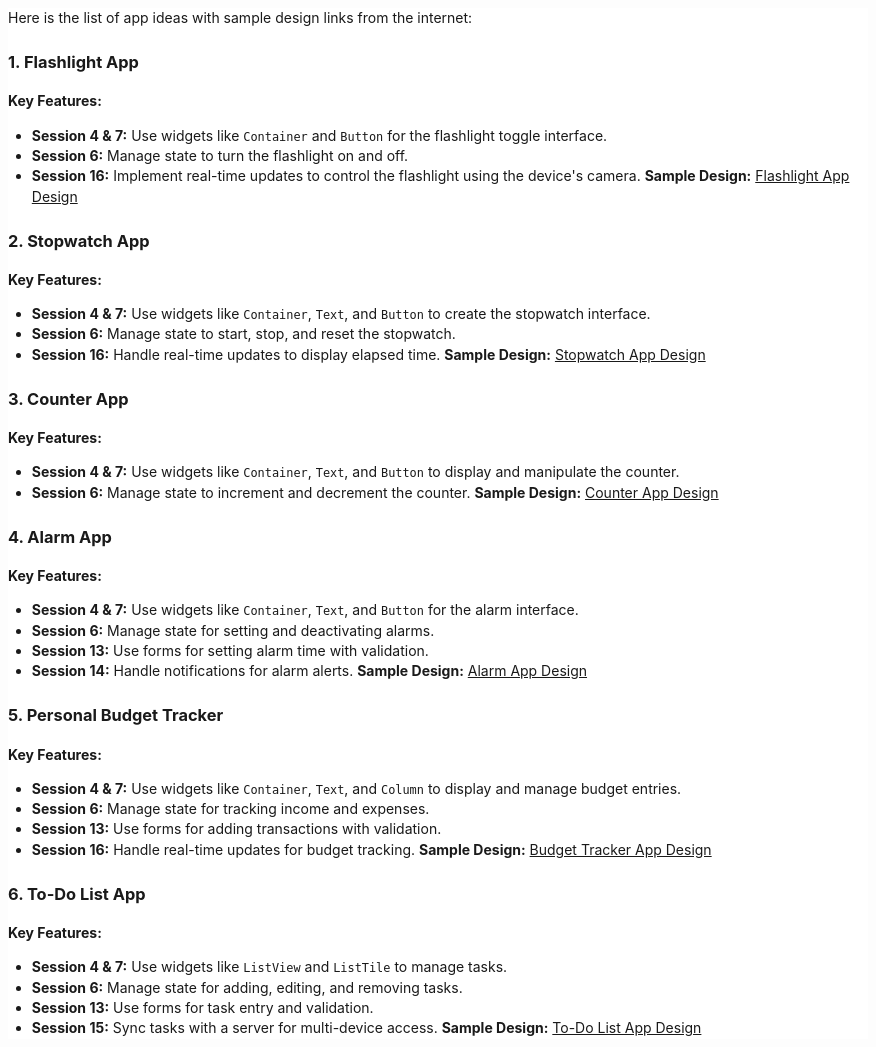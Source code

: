 Here is the list of app ideas with sample design links from the internet:

### **1. Flashlight App**
**Key Features:**
- **Session 4 & 7:** Use widgets like `Container` and `Button` for the flashlight toggle interface.
- **Session 6:** Manage state to turn the flashlight on and off.
- **Session 16:** Implement real-time updates to control the flashlight using the device's camera.
**Sample Design:** [Flashlight App Design](https://www.behance.net/gallery/31666063/Flashlight-App-Day44-My-UIUX-Free-SketchApp-Challege)

### **2. Stopwatch App**
**Key Features:**
- **Session 4 & 7:** Use widgets like `Container`, `Text`, and `Button` to create the stopwatch interface.
- **Session 6:** Manage state to start, stop, and reset the stopwatch.
- **Session 16:** Handle real-time updates to display elapsed time.
**Sample Design:** [Stopwatch App Design](https://www.behance.net/gallery/192220003/Alarm-Clock-App-Mobile-Clock-UI-Design?tracking_source=search_projects%7Cstopwatch)

### **3. Counter App**
**Key Features:**
- **Session 4 & 7:** Use widgets like `Container`, `Text`, and `Button` to display and manipulate the counter.
- **Session 6:** Manage state to increment and decrement the counter.
**Sample Design:** [Counter App Design](https://www.behance.net/gallery/204515635/UI-of-a-simple-calculator?tracking_source=search_projects%7Csimple+calculator)

### **4. Alarm App**
**Key Features:**
- **Session 4 & 7:** Use widgets like `Container`, `Text`, and `Button` for the alarm interface.
- **Session 6:** Manage state for setting and deactivating alarms.
- **Session 13:** Use forms for setting alarm time with validation.
- **Session 14:** Handle notifications for alarm alerts.
**Sample Design:** [Alarm App Design](https://www.behance.net/gallery/192220003/Alarm-Clock-App-Mobile-Clock-UI-Design?tracking_source=search_projects%7Calarm+app)

### **5. Personal Budget Tracker**
**Key Features:**
- **Session 4 & 7:** Use widgets like `Container`, `Text`, and `Column` to display and manage budget entries.
- **Session 6:** Manage state for tracking income and expenses.
- **Session 13:** Use forms for adding transactions with validation.
- **Session 16:** Handle real-time updates for budget tracking.
**Sample Design:** [Budget Tracker App Design](https://www.behance.net/gallery/203074059/Budget-Pro-Budget-Planner-Mobile-App-UI-Design?tracking_source=search_projects%7CBudget+Tracker+app)

### **6. To-Do List App**
**Key Features:**
- **Session 4 & 7:** Use widgets like `ListView` and `ListTile` to manage tasks.
- **Session 6:** Manage state for adding, editing, and removing tasks.
- **Session 13:** Use forms for task entry and validation.
- **Session 15:** Sync tasks with a server for multi-device access.
**Sample Design:** [To-Do List App Design](https://www.behance.net/gallery/159632283/Task-Management-Mobile-App?tracking_source=search_projects%7Ctodo+app)
